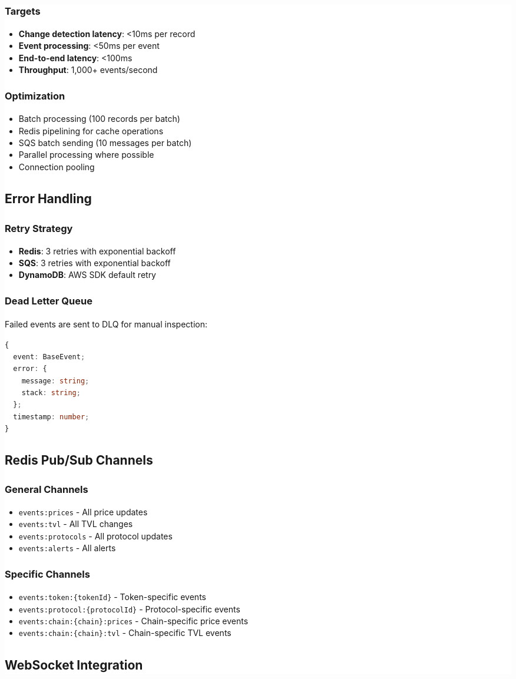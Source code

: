 ### Targets
- **Change detection latency**: <10ms per record
- **Event processing**: <50ms per event
- **End-to-end latency**: <100ms
- **Throughput**: 1,000+ events/second

### Optimization
- Batch processing (100 records per batch)
- Redis pipelining for cache operations
- SQS batch sending (10 messages per batch)
- Parallel processing where possible
- Connection pooling

## Error Handling

### Retry Strategy
- **Redis**: 3 retries with exponential backoff
- **SQS**: 3 retries with exponential backoff
- **DynamoDB**: AWS SDK default retry

### Dead Letter Queue
Failed events are sent to DLQ for manual inspection:
```typescript
{
  event: BaseEvent;
  error: {
    message: string;
    stack: string;
  };
  timestamp: number;
}
```

## Redis Pub/Sub Channels

### General Channels
- `events:prices` - All price updates
- `events:tvl` - All TVL changes
- `events:protocols` - All protocol updates
- `events:alerts` - All alerts

### Specific Channels
- `events:token:{tokenId}` - Token-specific events
- `events:protocol:{protocolId}` - Protocol-specific events
- `events:chain:{chain}:prices` - Chain-specific price events
- `events:chain:{chain}:tvl` - Chain-specific TVL events

## WebSocket Integration
